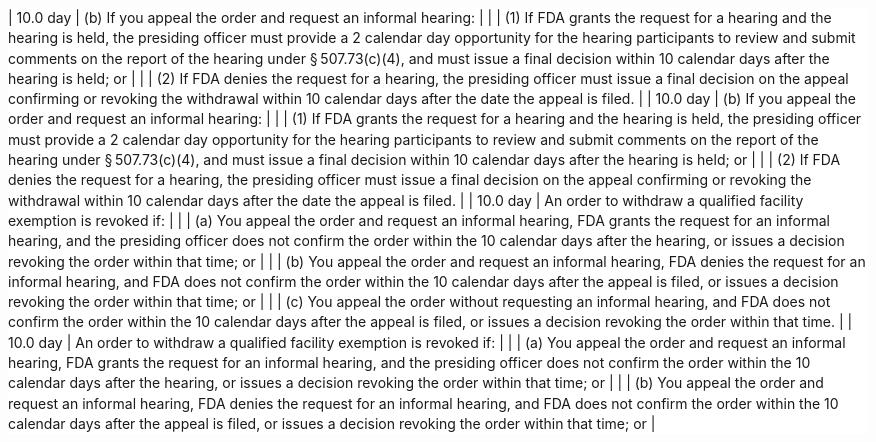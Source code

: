| 10.0 day    | (b) If you appeal the order and request an informal hearing:                                                                                                                                                                                                                                                                                                                                                                                         |
|             |               (1) If FDA grants the request for a hearing and the hearing is held, the presiding officer must provide a 2 calendar day opportunity for the hearing participants to review and submit comments on the report of the hearing under &#167;&#8201;507.73(c)(4), and must issue a final decision within 10 calendar days after the hearing is held; or                                                                                    |
|             |               (2) If FDA denies the request for a hearing, the presiding officer must issue a final decision on the appeal confirming or revoking the withdrawal within 10 calendar days after the date the appeal is filed.                                                                                                                                                                                                                         |
| 10.0 day    | (b) If you appeal the order and request an informal hearing:                                                                                                                                                                                                                                                                                                                                                                                         |
|             |               (1) If FDA grants the request for a hearing and the hearing is held, the presiding officer must provide a 2 calendar day opportunity for the hearing participants to review and submit comments on the report of the hearing under &#167;&#8201;507.73(c)(4), and must issue a final decision within 10 calendar days after the hearing is held; or                                                                                    |
|             |               (2) If FDA denies the request for a hearing, the presiding officer must issue a final decision on the appeal confirming or revoking the withdrawal within 10 calendar days after the date the appeal is filed.                                                                                                                                                                                                                         |
| 10.0 day    | An order to withdraw a qualified facility exemption is revoked if:                                                                                                                                                                                                                                                                                                                                                                                   |
|             |               (a) You appeal the order and request an informal hearing, FDA grants the request for an informal hearing, and the presiding officer does not confirm the order within the 10 calendar days after the hearing, or issues a decision revoking the order within that time; or                                                                                                                                                             |
|             |               (b) You appeal the order and request an informal hearing, FDA denies the request for an informal hearing, and FDA does not confirm the order within the 10 calendar days after the appeal is filed, or issues a decision revoking the order within that time; or                                                                                                                                                                       |
|             |               (c) You appeal the order without requesting an informal hearing, and FDA does not confirm the order within the 10 calendar days after the appeal is filed, or issues a decision revoking the order within that time.                                                                                                                                                                                                                   |
| 10.0 day    | An order to withdraw a qualified facility exemption is revoked if:                                                                                                                                                                                                                                                                                                                                                                                   |
|             |               (a) You appeal the order and request an informal hearing, FDA grants the request for an informal hearing, and the presiding officer does not confirm the order within the 10 calendar days after the hearing, or issues a decision revoking the order within that time; or                                                                                                                                                             |
|             |               (b) You appeal the order and request an informal hearing, FDA denies the request for an informal hearing, and FDA does not confirm the order within the 10 calendar days after the appeal is filed, or issues a decision revoking the order within that time; or                                                                                                                                                                       |